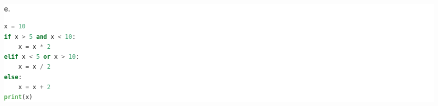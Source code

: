 e.

```python
x = 10
if x > 5 and x < 10:
    x = x * 2
elif x < 5 or x > 10:
    x = x / 2
else:
    x = x + 2
print(x)
```
